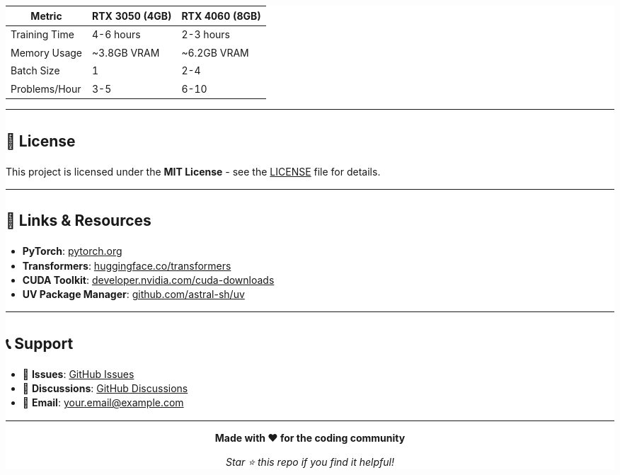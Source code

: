 | Metric | RTX 3050 (4GB) | RTX 4060 (8GB) |
|--------|----------------|----------------|
| Training Time | 4-6 hours | 2-3 hours |
| Memory Usage | ~3.8GB VRAM | ~6.2GB VRAM |
| Batch Size | 1 | 2-4 |
| Problems/Hour | 3-5 | 6-10 |

---

## 📄 License

This project is licensed under the **MIT License** - see the [LICENSE](LICENSE) file for details.

---

## 🔗 Links & Resources

- **PyTorch**: [pytorch.org](https://pytorch.org/)
- **Transformers**: [huggingface.co/transformers](https://huggingface.co/transformers)
- **CUDA Toolkit**: [developer.nvidia.com/cuda-downloads](https://developer.nvidia.com/cuda-downloads)
- **UV Package Manager**: [github.com/astral-sh/uv](https://github.com/astral-sh/uv)

---

## 📞 Support

- 🐛 **Issues**: [GitHub Issues](https://github.com/yourusername/dsa-assistant/issues)
- 💬 **Discussions**: [GitHub Discussions](https://github.com/yourusername/dsa-assistant/discussions)
- 📧 **Email**: your.email@example.com

---

<div align="center">

**Made with ❤️ for the coding community**

*Star ⭐ this repo if you find it helpful!*

</div>
